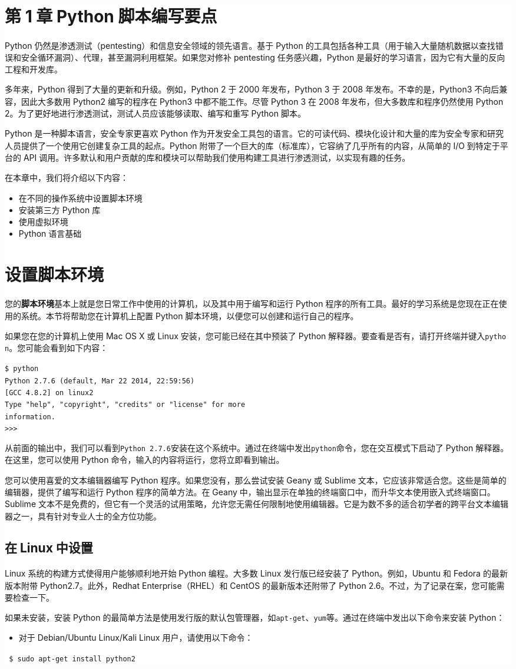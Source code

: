# 第 1 章 Python 脚本编写要点

Python 仍然是渗透测试（pentesting）和信息安全领域的领先语言。基于 Python 的工具包括各种工具（用于输入大量随机数据以查找错误和安全循环漏洞）、代理，甚至漏洞利用框架。如果您对修补 pentesting 任务感兴趣，Python 是最好的学习语言，因为它有大量的反向工程和开发库。

多年来，Python 得到了大量的更新和升级。例如，Python 2 于 2000 年发布，Python 3 于 2008 年发布。不幸的是，Python3 不向后兼容，因此大多数用 Python2 编写的程序在 Python3 中都不能工作。尽管 Python 3 在 2008 年发布，但大多数库和程序仍然使用 Python 2。为了更好地进行渗透测试，测试人员应该能够读取、编写和重写 Python 脚本。

Python 是一种脚本语言，安全专家更喜欢 Python 作为开发安全工具包的语言。它的可读代码、模块化设计和大量的库为安全专家和研究人员提供了一个使用它创建复杂工具的起点。Python 附带了一个巨大的库（标准库），它容纳了几乎所有的内容，从简单的 I/O 到特定于平台的 API 调用。许多默认和用户贡献的库和模块可以帮助我们使用构建工具进行渗透测试，以实现有趣的任务。

在本章中，我们将介绍以下内容：

*   在不同的操作系统中设置脚本环境
*   安装第三方 Python 库
*   使用虚拟环境
*   Python 语言基础

# 设置脚本环境

您的**脚本环境**基本上就是您日常工作中使用的计算机，以及其中用于编写和运行 Python 程序的所有工具。最好的学习系统是您现在正在使用的系统。本节将帮助您在计算机上配置 Python 脚本环境，以便您可以创建和运行自己的程序。

如果您在您的计算机上使用 Mac OS X 或 Linux 安装，您可能已经在其中预装了 Python 解释器。要查看是否有，请打开终端并键入`python`。您可能会看到如下内容：

```
$ python
Python 2.7.6 (default, Mar 22 2014, 22:59:56) 
[GCC 4.8.2] on linux2
Type "help", "copyright", "credits" or "license" for more
information.
>>> 

```

从前面的输出中，我们可以看到`Python 2.7.6`安装在这个系统中。通过在终端中发出`python`命令，您在交互模式下启动了 Python 解释器。在这里，您可以使用 Python 命令，输入的内容将运行，您将立即看到输出。

您可以使用喜爱的文本编辑器编写 Python 程序。如果您没有，那么尝试安装 Geany 或 Sublime 文本，它应该非常适合您。这些是简单的编辑器，提供了编写和运行 Python 程序的简单方法。在 Geany 中，输出显示在单独的终端窗口中，而升华文本使用嵌入式终端窗口。Sublime 文本不是免费的，但它有一个灵活的试用策略，允许您无需任何限制地使用编辑器。它是为数不多的适合初学者的跨平台文本编辑器之一，具有针对专业人士的全方位功能。

## 在 Linux 中设置

Linux 系统的构建方式使得用户能够顺利地开始 Python 编程。大多数 Linux 发行版已经安装了 Python。例如，Ubuntu 和 Fedora 的最新版本附带 Python2.7。此外，Redhat Enterprise（RHEL）和 CentOS 的最新版本还附带了 Python 2.6。不过，为了记录在案，您可能需要检查一下。

如果未安装，安装 Python 的最简单方法是使用发行版的默认包管理器，如`apt-get`、`yum`等。通过在终端中发出以下命令来安装 Python：

*   对于 Debian/Ubuntu Linux/Kali Linux 用户，请使用以下命令：

```
 $ sudo apt-get install python2

```
